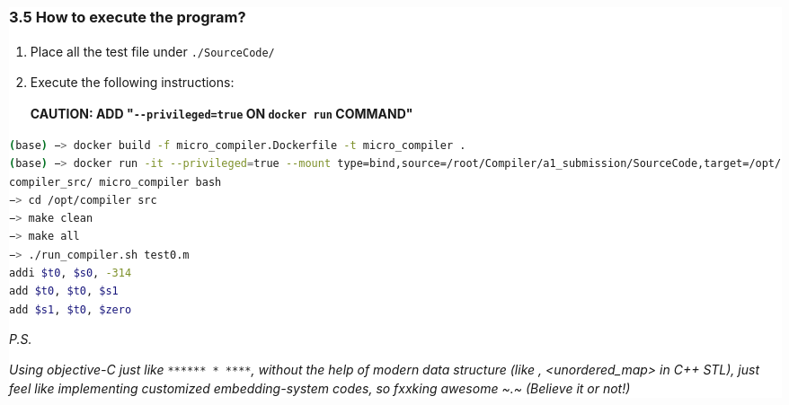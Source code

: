 ### 3.5 How to execute the program?

1. Place all the test file under `./SourceCode/`

2. Execute the following instructions: 

   **CAUTION: ADD "`--privileged=true` ON `docker run` COMMAND"**

```bash
(base) −> docker build -f micro_compiler.Dockerfile -t micro_compiler .
(base) −> docker run -it --privileged=true --mount type=bind,source=/root/Compiler/a1_submission/SourceCode,target=/opt/compiler_src/ micro_compiler bash
−> cd /opt/compiler src
−> make clean
−> make all
−> ./run_compiler.sh test0.m
addi $t0, $s0, -314
add $t0, $t0, $s1
add $s1, $t0, $zero
```


*P.S.*

*Using objective-C just like `****** * ****`, without the help of modern data structure (like <vector>, <unordered_map> in C++ STL), just feel like implementing customized embedding-system codes, so fxxking awesome ~.~ (Believe it or not!)*